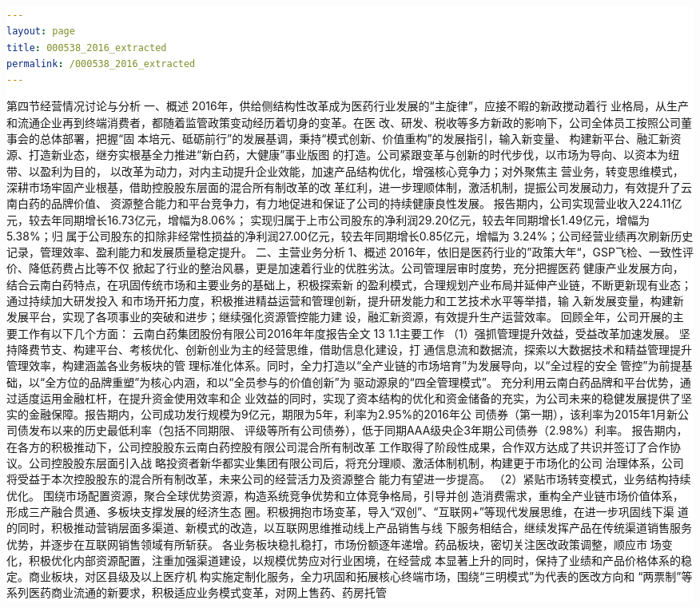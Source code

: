 ```yaml
---
layout: page
title: 000538_2016_extracted
permalink: /000538_2016_extracted
---
```


第四节经营情况讨论与分析
一、概述
2016年，供给侧结构性改革成为医药行业发展的“主旋律”，应接不暇的新政搅动着行
业格局，从生产和流通企业再到终端消费者，都随着监管政策变动经历着切身的变革。在医
改、研发、税收等多方新政的影响下，公司全体员工按照公司董事会的总体部署，把握“固
本培元、砥砺前行”的发展基调，秉持“模式创新、价值重构”的发展指引，输入新变量、
构建新平台、融汇新资源、打造新业态，继夯实根基全力推进“新白药，大健康”事业版图
的打造。公司紧跟变革与创新的时代步伐，以市场为导向、以资本为纽带、以盈利为目的，
以改革为动力，对内主动提升企业效能，加速产品结构优化，增强核心竞争力；对外聚焦主
营业务，转变思维模式，深耕市场牢固产业根基，借助控股股东层面的混合所有制改革的改
革红利，进一步理顺体制，激活机制，提振公司发展动力，有效提升了云南白药的品牌价值、
资源整合能力和平台竞争力，有力地促进和保证了公司的持续健康良性发展。
报告期内，公司实现营业收入224.11亿元，较去年同期增长16.73亿元，增幅为8.06%；
实现归属于上市公司股东的净利润29.20亿元，较去年同期增长1.49亿元，增幅为5.38%；归
属于公司股东的扣除非经常性损益的净利润27.00亿元，较去年同期增长0.85亿元，增幅为
3.24%；公司经营业绩再次刷新历史记录，管理效率、盈利能力和发展质量稳定提升。
二、主营业务分析
1、概述
2016年，依旧是医药行业的”政策大年“，GSP飞检、一致性评价、降低药费占比等不仅
掀起了行业的整治风暴，更是加速着行业的优胜劣汰。公司管理层审时度势，充分把握医药
健康产业发展方向，结合云南白药特点，在巩固传统市场和主要业务的基础上，积极探索新
的盈利模式，合理规划产业布局并延伸产业链，不断更新现有业态；通过持续加大研发投入
和市场开拓力度，积极推进精益运营和管理创新，提升研发能力和工艺技术水平等举措，输
入新发展变量，构建新发展平台，实现了各项事业的突破和进步；继续强化资源管控能力建
设，融汇新资源，有效提升生产运营效率。
回顾全年，公司开展的主要工作有以下几个方面：
云南白药集团股份有限公司2016年年度报告全文
13
1.1主要工作
（1）强抓管理提升效益，受益改革加速发展。
坚持降费节支、构建平台、考核优化、创新创业为主的经营思维，借助信息化建设，打
通信息流和数据流，探索以大数据技术和精益管理提升管理效率，构建涵盖各业务板块的管
理标准化体系。同时，全力打造以“全产业链的市场培育”为发展导向，以“全过程的安全
管控”为前提基础，以“全方位的品牌重塑”为核心内涵，和以“全员参与的价值创新”为
驱动源泉的“四全管理模式”。
充分利用云南白药品牌和平台优势，通过适度运用金融杠杆，在提升资金使用效率和企
业效益的同时，实现了资本结构的优化和资金储备的充实，为公司未来的稳健发展提供了坚
实的金融保障。报告期内，公司成功发行规模为9亿元，期限为5年，利率为2.95%的2016年公
司债券（第一期），该利率为2015年1月新公司债发布以来的历史最低利率（包括不同期限、
评级等所有公司债券），低于同期AAA级央企3年期公司债券（2.98%）利率。
报告期内，在各方的积极推动下，公司控股股东云南白药控股有限公司混合所有制改革
工作取得了阶段性成果，合作双方达成了共识并签订了合作协议。公司控股股东层面引入战
略投资者新华都实业集团有限公司后，将充分理顺、激活体制机制，构建更于市场化的公司
治理体系，公司将受益于本次控股股东的混合所有制改革，未来公司的经营活力及资源整合
能力有望进一步提高。
（2）紧贴市场转变模式，业务结构持续优化。
围绕市场配置资源，聚合全球优势资源，构造系统竞争优势和立体竞争格局，引导并创
造消费需求，重构全产业链市场价值体系，形成三产融合贯通、多板块支撑发展的经济生态
圈。积极拥抱市场变革，导入“双创”、“互联网+”等现代发展思维，在进一步巩固线下渠
道的同时，积极推动营销层面多渠道、新模式的改造，以互联网思维推动线上产品销售与线
下服务相结合，继续发挥产品在传统渠道销售服务优势，并逐步在互联网销售领域有所斩获。
各业务板块稳扎稳打，市场份额逐年递增。药品板块，密切关注医改政策调整，顺应市
场变化，积极优化内部资源配置，注重加强渠道建设，以规模优势应对行业困境，在经营成
本显著上升的同时，保持了业绩和产品价格体系的稳定。商业板块，对区县级及以上医疗机
构实施定制化服务，全力巩固和拓展核心终端市场，围绕“三明模式”为代表的医改方向和
“两票制”等系列医药商业流通的新要求，积极适应业务模式变革，对网上售药、药房托管
